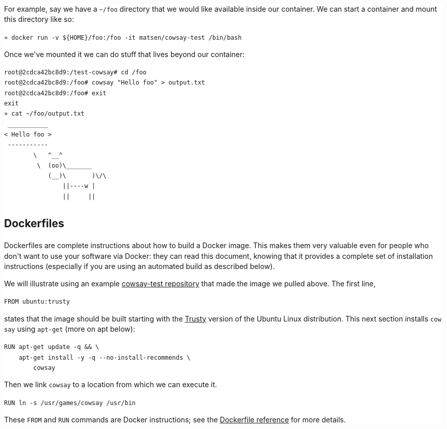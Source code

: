 For example, say we have a `~/foo` directory that we would like available inside our container.
We can start a container and mount this directory like so:

```
» docker run -v ${HOME}/foo:/foo -it matsen/cowsay-test /bin/bash
```

Once we've mounted it we can do stuff that lives beyond our container:
```
root@2cdca42bc8d9:/test-cowsay# cd /foo
root@2cdca42bc8d9:/foo# cowsay "Hello foo" > output.txt
root@2cdca42bc8d9:/foo# exit
exit
» cat ~/foo/output.txt
 ___________
< Hello foo >
 -----------
        \   ^__^
         \  (oo)\_______
            (__)\       )\/\
                ||----w |
                ||     ||
```


## Dockerfiles

Dockerfiles are complete instructions about how to build a Docker image.
This makes them very valuable even for people who don't want to use your software via Docker: they can read this document, knowing that it provides a complete set of installation instructions (especially if you are using an automated build as described below).

We will illustrate using an example [cowsay-test repository](https://github.com/matsen/cowsay-test) that made the image we pulled above.
The first line,

```docker
FROM ubuntu:trusty
```

states that the image should be built starting with the [Trusty](https://en.wikipedia.org/wiki/Ubuntu_version_history#Ubuntu_14.04_LTS_(Trusty_Tahr)) version of the Ubuntu Linux distribution.
This next section installs `cowsay` using `apt-get` (more on apt below):

```docker
RUN apt-get update -q && \
    apt-get install -y -q --no-install-recommends \
        cowsay
```

Then we link `cowsay` to a location from which we can execute it.

```docker
RUN ln -s /usr/games/cowsay /usr/bin
```

These `FROM` and `RUN` commands are Docker instructions; see the [Dockerfile reference](https://docs.docker.com/engine/reference/builder/#usage) for more details.
